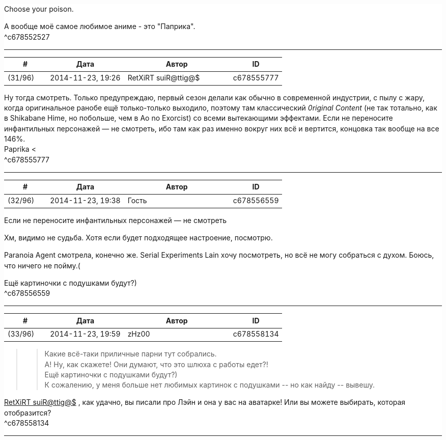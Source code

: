   Choose your poison.    
   
 А вообще моё самое любимое аниме - это "Паприка".   
 ^c678552527

---



|         #         |              Дата              |                     Автор                     |           ID           |
| --- | --- | --- | --- |
| (31/96) | 2014-11-23, 19:26 | RetXiRT suiR@ttig@$ | c678555777 |

  
  Ну тогда смотреть. Только предупреждаю, первый сезон делали как обычно в современной индустрии, с пылу с жару, когда оригинальное ранобе ещё только-только выходило, поэтому там классический  *0riginal Content*  (не так тотально, как в Shikabane Hime, но побольше, чем в Ao no Exorcist) со всеми вытекающими эффектами. Если не переносите инфантильных персонажей — не смотреть, ибо там как раз именно вокруг них всё и вертится, концовка так вообще на все 146%.   
 Paprika <   
  ^c678555777

---



|         #         |              Дата              |                     Автор                     |           ID           |
| --- | --- | --- | --- |
| (32/96) | 2014-11-23, 19:38 | Гость | c678556559 |

  
  Если не переносите инфантильных персонажей — не смотреть    
   
 Хм, видимо не судьба. Хотя если будет подходящее настроение, посмотрю.   
   
 Paranoia Agent смотрела, конечно же. Serial Experiments Lain хочу посмотреть, но всё не могу собраться с духом. Боюсь, что ничего не пойму.(   
   
 Ещё картиночки с подушками будут?)   
 ^c678556559

---



|         #         |              Дата              |                     Автор                     |           ID           |
| --- | --- | --- | --- |
| (33/96) | 2014-11-23, 19:59 | zHz00 | c678558134 |

  
 >>Какие всё-таки приличные парни тут собрались.   
 А! Ну, как скажете! Они думают, что это шлюха с работы едет?!   
 >>Ещё картиночки с подушками будут?)   
 К сожалению, у меня больше нет любимых картинок с подушками -- но как найду -- вывешу.   
   
  [RetXiRT suiR@ttig@$](http://Hellspawn.diary.ru "Koneko-chan shrine")  , как удачно, вы писали про Лэйн и она у вас на аватарке! Или вы можете выбирать, которая отобразится?   
 ^c678558134

---